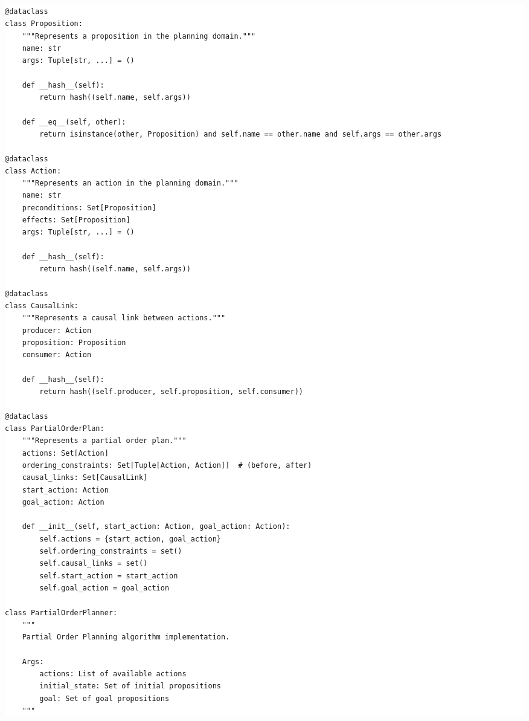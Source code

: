     @dataclass
    class Proposition:
        """Represents a proposition in the planning domain."""
        name: str
        args: Tuple[str, ...] = ()
        
        def __hash__(self):
            return hash((self.name, self.args))
        
        def __eq__(self, other):
            return isinstance(other, Proposition) and self.name == other.name and self.args == other.args
    
    @dataclass
    class Action:
        """Represents an action in the planning domain."""
        name: str
        preconditions: Set[Proposition]
        effects: Set[Proposition]
        args: Tuple[str, ...] = ()
        
        def __hash__(self):
            return hash((self.name, self.args))
    
    @dataclass
    class CausalLink:
        """Represents a causal link between actions."""
        producer: Action
        proposition: Proposition
        consumer: Action
        
        def __hash__(self):
            return hash((self.producer, self.proposition, self.consumer))
    
    @dataclass
    class PartialOrderPlan:
        """Represents a partial order plan."""
        actions: Set[Action]
        ordering_constraints: Set[Tuple[Action, Action]]  # (before, after)
        causal_links: Set[CausalLink]
        start_action: Action
        goal_action: Action
        
        def __init__(self, start_action: Action, goal_action: Action):
            self.actions = {start_action, goal_action}
            self.ordering_constraints = set()
            self.causal_links = set()
            self.start_action = start_action
            self.goal_action = goal_action
    
    class PartialOrderPlanner:
        """
        Partial Order Planning algorithm implementation.
        
        Args:
            actions: List of available actions
            initial_state: Set of initial propositions
            goal: Set of goal propositions
        """
        